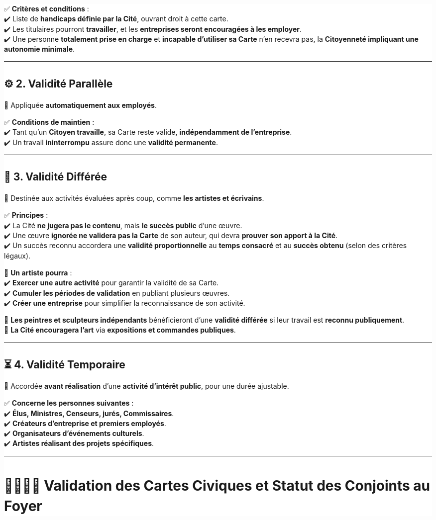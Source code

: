 ✅ **Critères et conditions** :  
✔️ Liste de **handicaps définie par la Cité**, ouvrant droit à cette carte.  
✔️ Les titulaires pourront **travailler**, et les **entreprises seront encouragées à les employer**.  
✔️ Une personne **totalement prise en charge** et **incapable d’utiliser sa Carte** n’en recevra pas, la **Citoyenneté impliquant une autonomie minimale**.  

---

## ⚙️ **2. Validité Parallèle**  

📌 Appliquée **automatiquement aux employés**.  

✅ **Conditions de maintien** :  
✔️ Tant qu’un **Citoyen travaille**, sa Carte reste valide, **indépendamment de l’entreprise**.  
✔️ Un travail **ininterrompu** assure donc une **validité permanente**.  

---

## 🎨 **3. Validité Différée**  

📌 Destinée aux activités évaluées après coup, comme **les artistes et écrivains**.  

✅ **Principes** :  
✔️ La Cité **ne jugera pas le contenu**, mais **le succès public** d’une œuvre.  
✔️ Une œuvre **ignorée ne validera pas la Carte** de son auteur, qui devra **prouver son apport à la Cité**.  
✔️ Un succès reconnu accordera une **validité proportionnelle** au **temps consacré** et au **succès obtenu** (selon des critères légaux).  

📌 **Un artiste pourra** :  
✔️ **Exercer une autre activité** pour garantir la validité de sa Carte.  
✔️ **Cumuler les périodes de validation** en publiant plusieurs œuvres.  
✔️ **Créer une entreprise** pour simplifier la reconnaissance de son activité.  

📌 **Les peintres et sculpteurs indépendants** bénéficieront d’une **validité différée** si leur travail est **reconnu publiquement**.  
📌 **La Cité encouragera l’art** via **expositions et commandes publiques**.  

---

## ⏳ **4. Validité Temporaire**  

📌 Accordée **avant réalisation** d’une **activité d’intérêt public**, pour une durée ajustable.  

✅ **Concerne les personnes suivantes** :  
✔️ **Élus, Ministres, Censeurs, jurés, Commissaires**.  
✔️ **Créateurs d’entreprise et premiers employés**.  
✔️ **Organisateurs d’événements culturels**.  
✔️ **Artistes réalisant des projets spécifiques**.  

---

# 👨‍👩‍👧‍👦 **Validation des Cartes Civiques et Statut des Conjoints au Foyer**  
